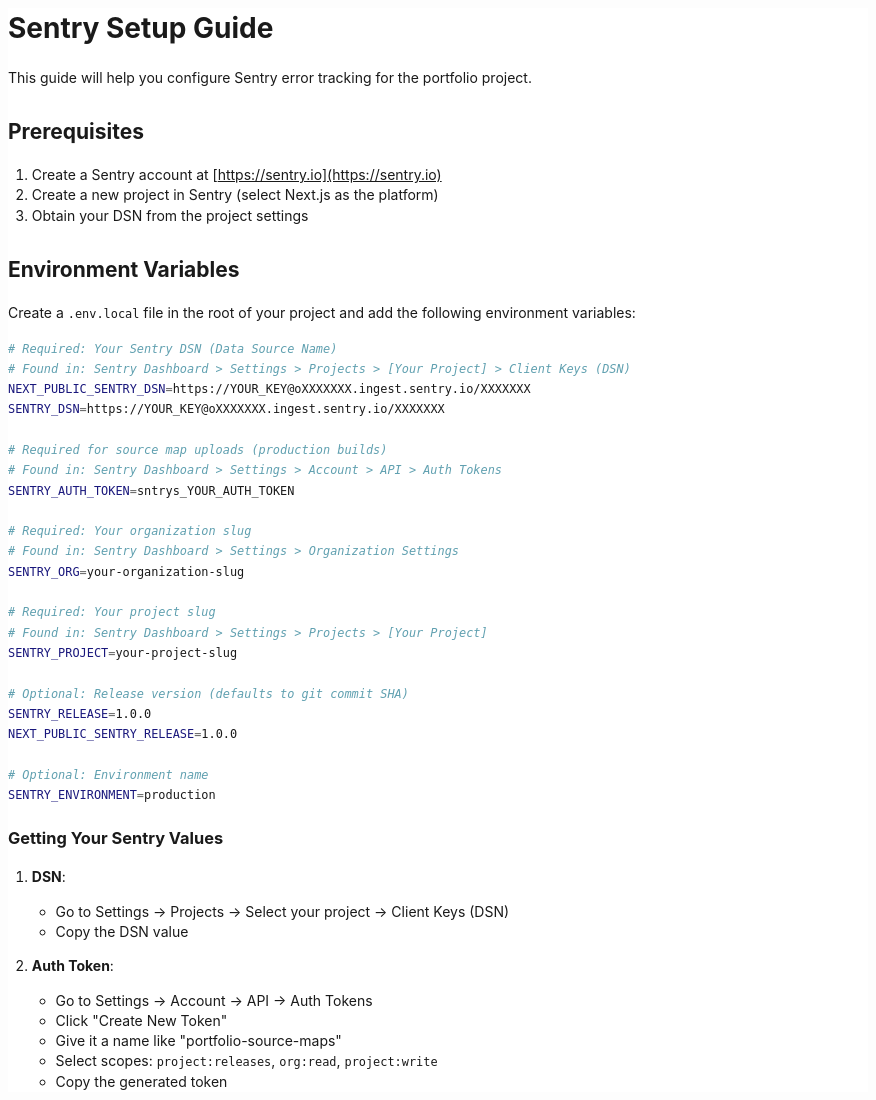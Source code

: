 # Sentry Setup Guide

This guide will help you configure Sentry error tracking for the portfolio project.

## Prerequisites

1. Create a Sentry account at [https://sentry.io](https://sentry.io)
2. Create a new project in Sentry (select Next.js as the platform)
3. Obtain your DSN from the project settings

## Environment Variables

Create a `.env.local` file in the root of your project and add the following environment variables:

```bash
# Required: Your Sentry DSN (Data Source Name)
# Found in: Sentry Dashboard > Settings > Projects > [Your Project] > Client Keys (DSN)
NEXT_PUBLIC_SENTRY_DSN=https://YOUR_KEY@oXXXXXXX.ingest.sentry.io/XXXXXXX
SENTRY_DSN=https://YOUR_KEY@oXXXXXXX.ingest.sentry.io/XXXXXXX

# Required for source map uploads (production builds)
# Found in: Sentry Dashboard > Settings > Account > API > Auth Tokens
SENTRY_AUTH_TOKEN=sntrys_YOUR_AUTH_TOKEN

# Required: Your organization slug
# Found in: Sentry Dashboard > Settings > Organization Settings
SENTRY_ORG=your-organization-slug

# Required: Your project slug
# Found in: Sentry Dashboard > Settings > Projects > [Your Project]
SENTRY_PROJECT=your-project-slug

# Optional: Release version (defaults to git commit SHA)
SENTRY_RELEASE=1.0.0
NEXT_PUBLIC_SENTRY_RELEASE=1.0.0

# Optional: Environment name
SENTRY_ENVIRONMENT=production
```

### Getting Your Sentry Values

1. **DSN**: 
   - Go to Settings → Projects → Select your project → Client Keys (DSN)
   - Copy the DSN value

2. **Auth Token**:
   - Go to Settings → Account → API → Auth Tokens
   - Click "Create New Token"
   - Give it a name like "portfolio-source-maps"
   - Select scopes: `project:releases`, `org:read`, `project:write`
   - Copy the generated token

